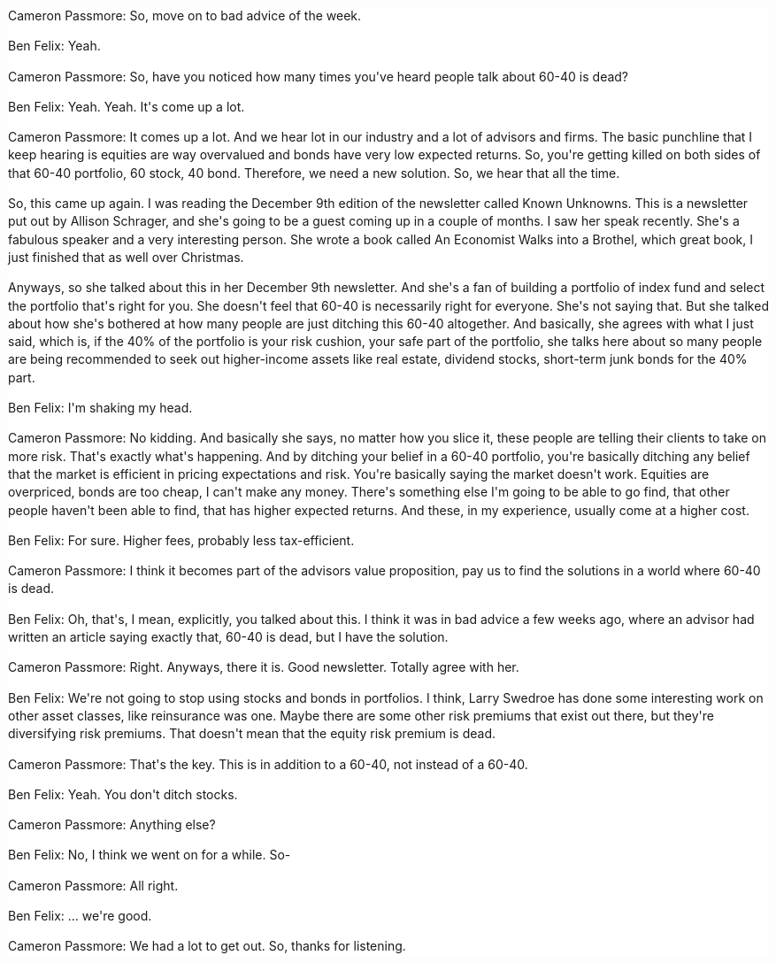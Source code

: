 Cameron Passmore: So, move on to bad advice of the week.

Ben Felix: Yeah.

Cameron Passmore: So, have you noticed how many times you've heard people talk about 60-40 is dead?

Ben Felix: Yeah. Yeah. It's come up a lot.

Cameron Passmore: It comes up a lot. And we hear lot in our industry and a lot of advisors and firms. The basic punchline that I keep hearing is equities are way overvalued and bonds have very low expected returns. So, you're getting killed on both sides of that 60-40 portfolio, 60 stock, 40 bond. Therefore, we need a new solution. So, we hear that all the time.

So, this came up again. I was reading the December 9th edition of the newsletter called Known Unknowns. This is a newsletter put out by Allison Schrager, and she's going to be a guest coming up in a couple of months. I saw her speak recently. She's a fabulous speaker and a very interesting person. She wrote a book called An Economist Walks into a Brothel, which great book, I just finished that as well over Christmas.

Anyways, so she talked about this in her December 9th newsletter. And she's a fan of building a portfolio of index fund and select the portfolio that's right for you. She doesn't feel that 60-40 is necessarily right for everyone. She's not saying that. But she talked about how she's bothered at how many people are just ditching this 60-40 altogether. And basically, she agrees with what I just said, which is, if the 40% of the portfolio is your risk cushion, your safe part of the portfolio, she talks here about so many people are being recommended to seek out higher-income assets like real estate, dividend stocks, short-term junk bonds for the 40% part.

Ben Felix: I'm shaking my head.

Cameron Passmore: No kidding. And basically she says, no matter how you slice it, these people are telling their clients to take on more risk. That's exactly what's happening. And by ditching your belief in a 60-40 portfolio, you're basically ditching any belief that the market is efficient in pricing expectations and risk. You're basically saying the market doesn't work. Equities are overpriced, bonds are too cheap, I can't make any money. There's something else I'm going to be able to go find, that other people haven't been able to find, that has higher expected returns. And these, in my experience, usually come at a higher cost.

Ben Felix: For sure. Higher fees, probably less tax-efficient.

Cameron Passmore: I think it becomes part of the advisors value proposition, pay us to find the solutions in a world where 60-40 is dead.

Ben Felix: Oh, that's, I mean, explicitly, you talked about this. I think it was in bad advice a few weeks ago, where an advisor had written an article saying exactly that, 60-40 is dead, but I have the solution.

Cameron Passmore: Right. Anyways, there it is. Good newsletter. Totally agree with her.

Ben Felix: We're not going to stop using stocks and bonds in portfolios. I think, Larry Swedroe has done some interesting work on other asset classes, like reinsurance was one. Maybe there are some other risk premiums that exist out there, but they're diversifying risk premiums. That doesn't mean that the equity risk premium is dead.

Cameron Passmore: That's the key. This is in addition to a 60-40, not instead of a 60-40.

Ben Felix: Yeah. You don't ditch stocks.

Cameron Passmore: Anything else?

Ben Felix: No, I think we went on for a while. So-

Cameron Passmore: All right.

Ben Felix: ... we're good.

Cameron Passmore: We had a lot to get out. So, thanks for listening.